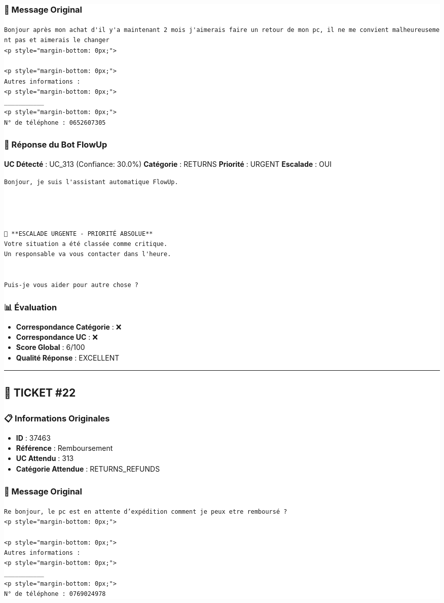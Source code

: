 ### 💬 Message Original
```
Bonjour après mon achat d'il y'a maintenant 2 mois j'aimerais faire un retour de mon pc, il ne me convient malheureusement pas et aimerais le changer
<p style="margin-bottom: 0px;">

<p style="margin-bottom: 0px;">
Autres informations :
<p style="margin-bottom: 0px;">
___________
<p style="margin-bottom: 0px;">
N° de téléphone : 0652607305
```

### 🤖 Réponse du Bot FlowUp
**UC Détecté** : UC_313 (Confiance: 30.0%)
**Catégorie** : RETURNS
**Priorité** : URGENT
**Escalade** : OUI

```
Bonjour, je suis l'assistant automatique FlowUp.




🚨 **ESCALADE URGENTE - PRIORITÉ ABSOLUE**
Votre situation a été classée comme critique.
Un responsable va vous contacter dans l'heure.


Puis-je vous aider pour autre chose ?
```

### 📊 Évaluation
- **Correspondance Catégorie** : ❌
- **Correspondance UC** : ❌
- **Score Global** : 6/100
- **Qualité Réponse** : EXCELLENT

---

## 🎫 TICKET #22

### 📋 Informations Originales
- **ID** : 37463
- **Référence** : Remboursement 
- **UC Attendu** : 313
- **Catégorie Attendue** : RETURNS_REFUNDS

### 💬 Message Original
```
Re bonjour, le pc est en attente d’expédition comment je peux etre remboursé ? 
<p style="margin-bottom: 0px;">

<p style="margin-bottom: 0px;">
Autres informations :
<p style="margin-bottom: 0px;">
___________
<p style="margin-bottom: 0px;">
N° de téléphone : 0769024978
```
